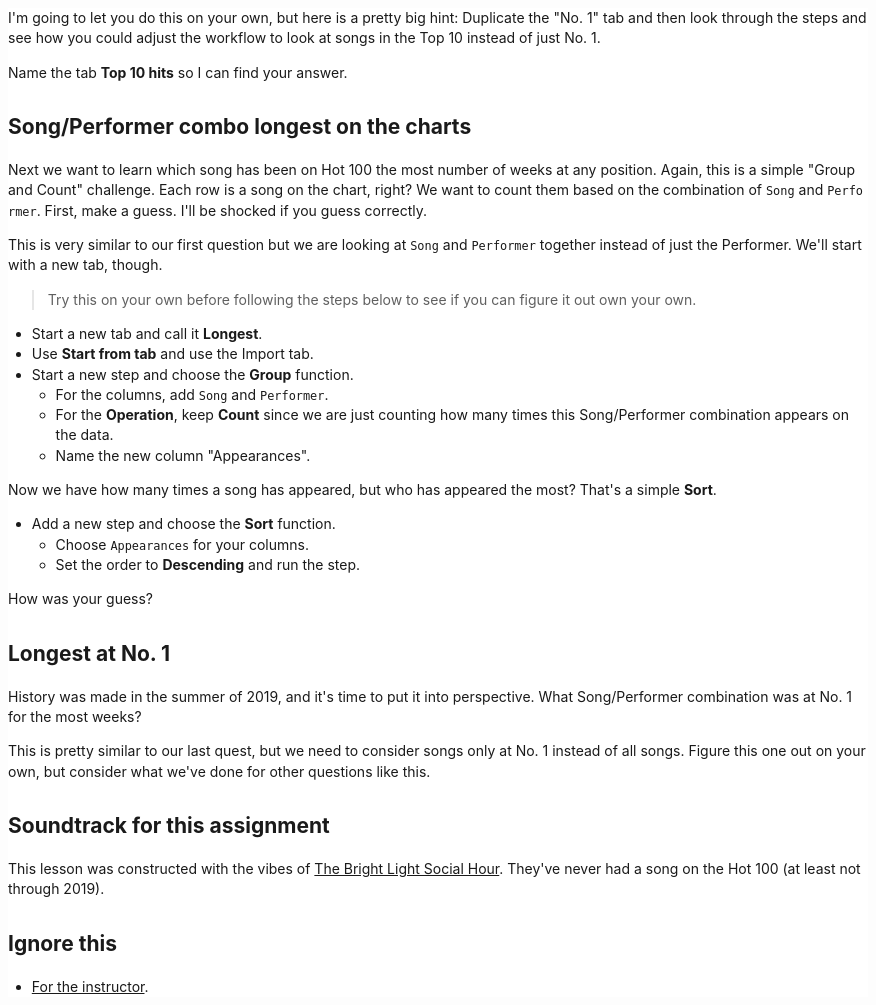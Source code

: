 I'm going to let you do this on your own, but here is a pretty big hint: Duplicate the "No. 1" tab and then look through the steps and see how you could adjust the workflow to look at songs in the Top 10 instead of just No. 1.

Name the tab **Top 10 hits** so I can find your answer.

## Song/Performer combo longest on the charts

Next we want to learn which song has been on Hot 100 the most number of weeks at any position. Again, this is a simple "Group and Count" challenge. Each row is a song on the chart, right? We want to count them based on the combination of `Song` and `Performer`. First, make a guess. I'll be shocked if you guess correctly.

This is very similar to our first question but we are looking at `Song` and `Performer` together instead of just the Performer. We'll start with a new tab, though.

> Try this on your own before following the steps below to see if you can figure it out own your own.

- Start a new tab and call it **Longest**.
- Use **Start from tab** and use the Import tab.
- Start a new step and choose the **Group** function.
  - For the columns, add `Song` and `Performer`.
  - For the **Operation**, keep **Count** since we are just counting how many times this Song/Performer combination appears on the data.
  - Name the new column "Appearances".

Now we have how many times a song has appeared, but who has appeared the most? That's a simple **Sort**.

- Add a new step and choose the **Sort** function.
  - Choose `Appearances` for your columns.
  - Set the order to **Descending** and run the step.

How was your guess?

## Longest at No. 1

History was made in the summer of 2019, and it's time to put it into perspective. What Song/Performer combination was at No. 1 for the most weeks?

This is pretty similar to our last quest, but we need to consider songs only at No. 1 instead of all songs. Figure this one out on your own, but consider what we've done for other questions like this.

## Soundtrack for this assignment

This lesson was constructed with the vibes of [The Bright Light Social Hour](https://www.thebrightlightsocialhour.com/home). They've never had a song on the Hot 100 (at least not through 2019).

## Ignore this

- [For the instructor](https://app.workbenchdata.com/workflows/18627/).
